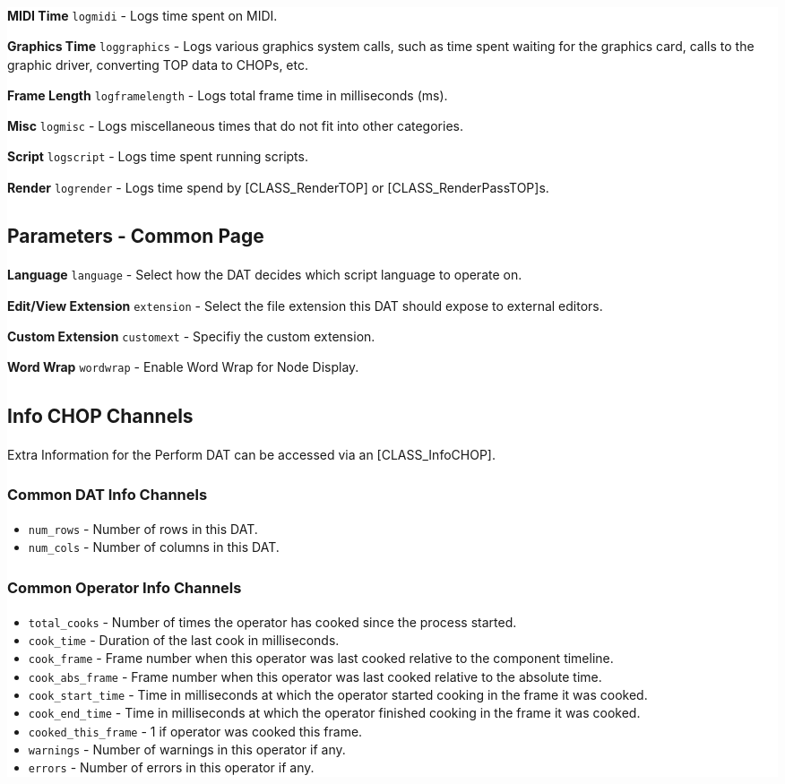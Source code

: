 **MIDI Time** `logmidi` - Logs time spent on MIDI.

**Graphics Time** `loggraphics` - Logs various graphics system calls, such as time spent waiting for the graphics card, calls to the graphic driver, converting TOP data to CHOPs, etc.

**Frame Length** `logframelength` - Logs total frame time in milliseconds (ms).

**Misc** `logmisc` - Logs miscellaneous times that do not fit into other categories.

**Script** `logscript` - Logs time spent running scripts.

**Render** `logrender` - Logs time spend by [CLASS_RenderTOP] or [CLASS_RenderPassTOP]s.

## Parameters - Common Page

**Language** `language` - Select how the DAT decides which script language to operate on.

**Edit/View Extension** `extension` - Select the file extension this DAT should expose to external editors.

**Custom Extension** `customext` - Specifiy the custom extension.

**Word Wrap** `wordwrap` - Enable Word Wrap for Node Display.

## Info CHOP Channels

Extra Information for the Perform DAT can be accessed via an [CLASS_InfoCHOP].

### Common DAT Info Channels

- `num_rows` - Number of rows in this DAT.
- `num_cols` - Number of columns in this DAT.

### Common Operator Info Channels

- `total_cooks` - Number of times the operator has cooked since the process started.
- `cook_time` - Duration of the last cook in milliseconds.
- `cook_frame` - Frame number when this operator was last cooked relative to the component timeline.
- `cook_abs_frame` - Frame number when this operator was last cooked relative to the absolute time.
- `cook_start_time` - Time in milliseconds at which the operator started cooking in the frame it was cooked.
- `cook_end_time` - Time in milliseconds at which the operator finished cooking in the frame it was cooked.
- `cooked_this_frame` - 1 if operator was cooked this frame.
- `warnings` - Number of warnings in this operator if any.
- `errors` - Number of errors in this operator if any.
